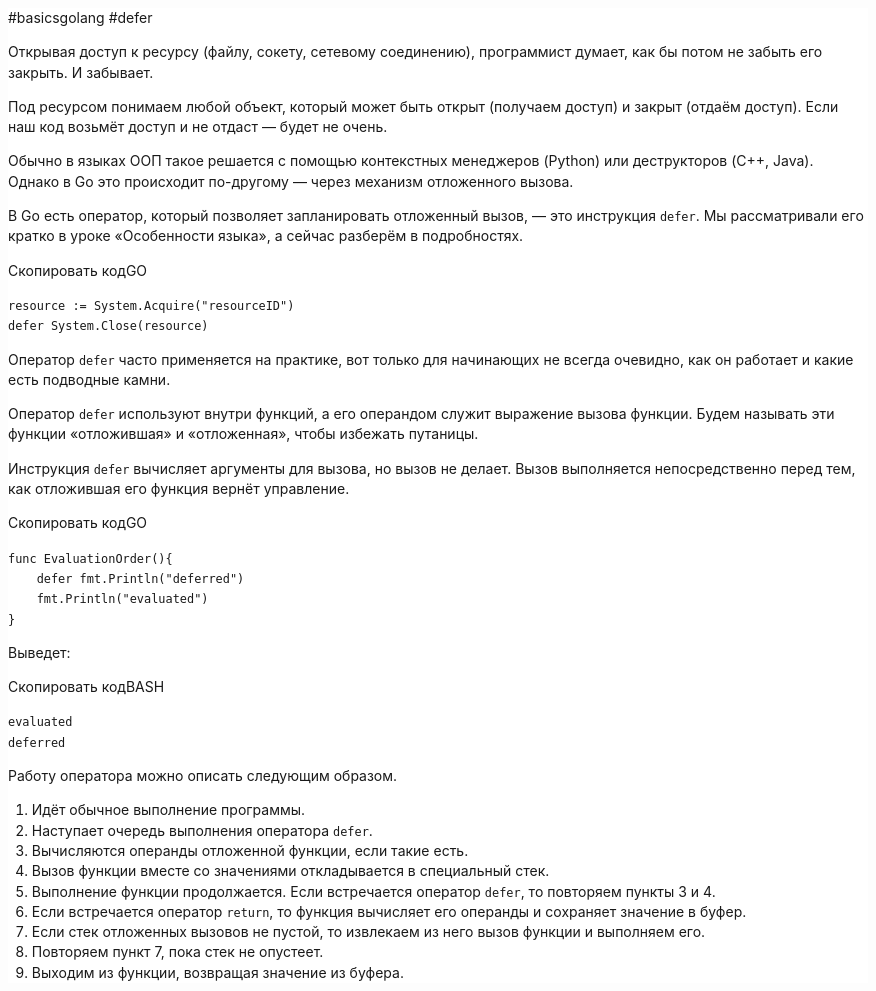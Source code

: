 #basicsgolang #defer

Открывая доступ к ресурсу (файлу, сокету, сетевому соединению), программист думает, как бы потом не забыть его закрыть. И забывает.

Под ресурсом понимаем любой объект, который может быть открыт (получаем доступ) и закрыт (отдаём доступ). Если наш код возьмёт доступ и не отдаст — будет не очень.

Обычно в языках ООП такое решается с помощью контекстных менеджеров (Python) или деструкторов (C++, Java). Однако в Gо это происходит по-другому — через механизм отложенного вызова.

В Go есть оператор, который позволяет запланировать отложенный вызов, — это инструкция `defer`. Мы рассматривали его кратко в уроке «Особенности языка», а сейчас разберём в подробностях.

Скопировать кодGO

```
resource := System.Acquire("resourceID")
defer System.Close(resource) 
```

Оператор `defer` часто применяется на практике, вот только для начинающих не всегда очевидно, как он работает и какие есть подводные камни.

Оператор `defer` используют внутри функций, а его операндом служит выражение вызова функции. Будем называть эти функции «отложившая» и «отложенная», чтобы избежать путаницы.

Инструкция `defer` вычисляет аргументы для вызова, но вызов не делает. Вызов выполняется непосредственно перед тем, как отложившая его функция вернёт управление.

Скопировать кодGO

```
func EvaluationOrder(){
    defer fmt.Println("deferred")
    fmt.Println("evaluated")
} 
```

Выведет:

Скопировать кодBASH

```
evaluated
deferred 
```

Работу оператора можно описать следующим образом.

1.  Идёт обычное выполнение программы.
2.  Наступает очередь выполнения оператора `defer`.
3.  Вычисляются операнды отложенной функции, если такие есть.
4.  Вызов функции вместе со значениями откладывается в специальный стек.
5.  Выполнение функции продолжается. Если встречается оператор `defer`, то повторяем пункты 3 и 4.
6.  Если встречается оператор `return`, то функция вычисляет его операнды и сохраняет значение в буфер.
7.  Если стек отложенных вызовов не пустой, то извлекаем из него вызов функции и выполняем его.
8.  Повторяем пункт 7, пока стек не опустеет.
9.  Выходим из функции, возвращая значение из буфера.
